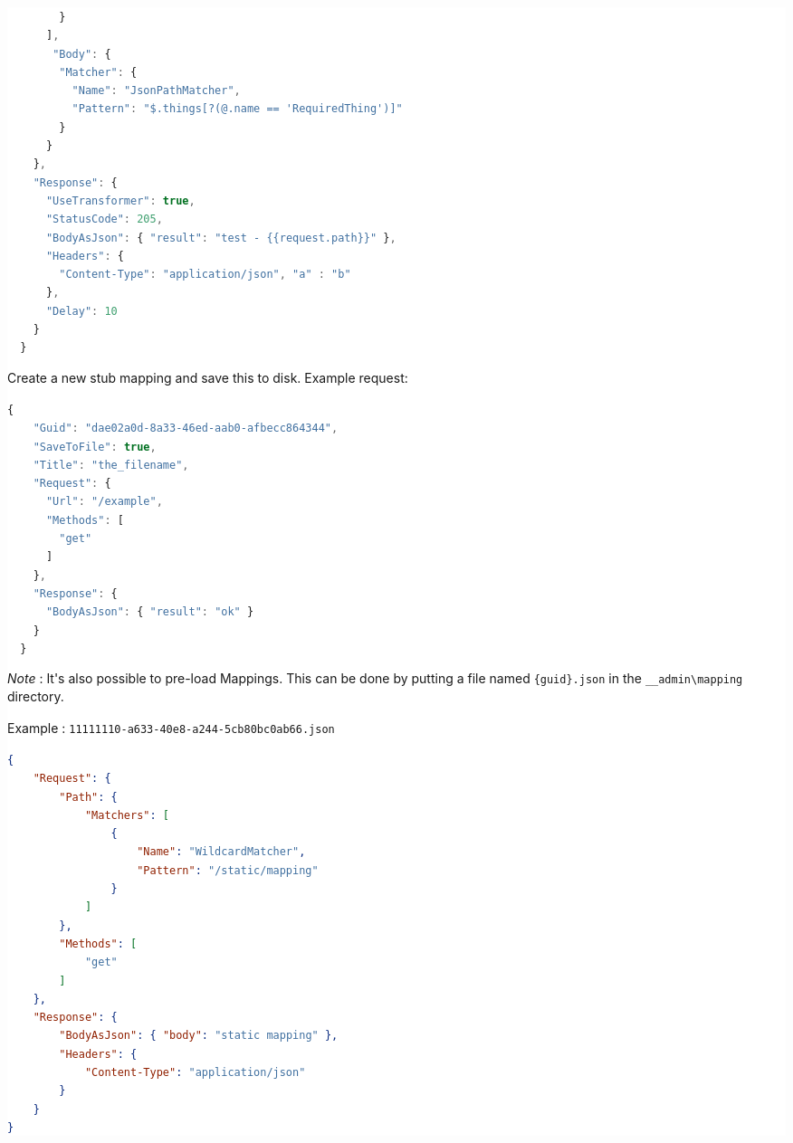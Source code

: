 ```js
        }
      ],
       "Body": {
        "Matcher": {
          "Name": "JsonPathMatcher",
          "Pattern": "$.things[?(@.name == 'RequiredThing')]"
        }
      }
    },
    "Response": {
      "UseTransformer": true,
      "StatusCode": 205,
      "BodyAsJson": { "result": "test - {{request.path}}" },
      "Headers": {
        "Content-Type": "application/json", "a" : "b"
      },
      "Delay": 10
    }
  }
```

Create a new stub mapping and save this to disk. Example request:
```js
{
    "Guid": "dae02a0d-8a33-46ed-aab0-afbecc864344",
    "SaveToFile": true,
    "Title": "the_filename",
    "Request": {
      "Url": "/example",
      "Methods": [
        "get"
      ]
    },
    "Response": {
      "BodyAsJson": { "result": "ok" }
    }
  }
```

_Note_ : It's also possible to pre-load Mappings. This can be done by putting a file named `{guid}.json` in the `__admin\mapping` directory.

Example : `11111110-a633-40e8-a244-5cb80bc0ab66.json`
```json
{
    "Request": {
        "Path": {
            "Matchers": [
                {
                    "Name": "WildcardMatcher",
                    "Pattern": "/static/mapping"
                }
            ]
        },
        "Methods": [
            "get"
        ]
    },
    "Response": {
        "BodyAsJson": { "body": "static mapping" },
        "Headers": {
            "Content-Type": "application/json"
        }
    }
}
```